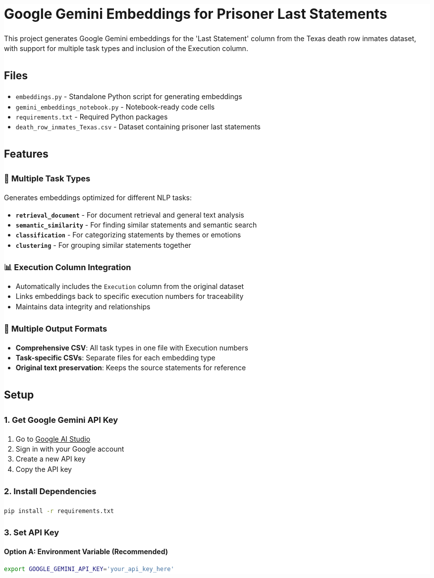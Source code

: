 # Google Gemini Embeddings for Prisoner Last Statements

This project generates Google Gemini embeddings for the 'Last Statement' column from the Texas death row inmates dataset, with support for multiple task types and inclusion of the Execution column.

## Files

- `embeddings.py` - Standalone Python script for generating embeddings
- `gemini_embeddings_notebook.py` - Notebook-ready code cells
- `requirements.txt` - Required Python packages
- `death_row_inmates_Texas.csv` - Dataset containing prisoner last statements

## Features

### 🎯 **Multiple Task Types**
Generates embeddings optimized for different NLP tasks:
- **`retrieval_document`** - For document retrieval and general text analysis
- **`semantic_similarity`** - For finding similar statements and semantic search
- **`classification`** - For categorizing statements by themes or emotions
- **`clustering`** - For grouping similar statements together

### 📊 **Execution Column Integration**
- Automatically includes the `Execution` column from the original dataset
- Links embeddings back to specific execution numbers for traceability
- Maintains data integrity and relationships

### 💾 **Multiple Output Formats**
- **Comprehensive CSV**: All task types in one file with Execution numbers
- **Task-specific CSVs**: Separate files for each embedding type
- **Original text preservation**: Keeps the source statements for reference

## Setup

### 1. Get Google Gemini API Key

1. Go to [Google AI Studio](https://makersuite.google.com/app/apikey)
2. Sign in with your Google account
3. Create a new API key
4. Copy the API key

### 2. Install Dependencies

```bash
pip install -r requirements.txt
```

### 3. Set API Key

**Option A: Environment Variable (Recommended)**
```bash
export GOOGLE_GEMINI_API_KEY='your_api_key_here'
```
